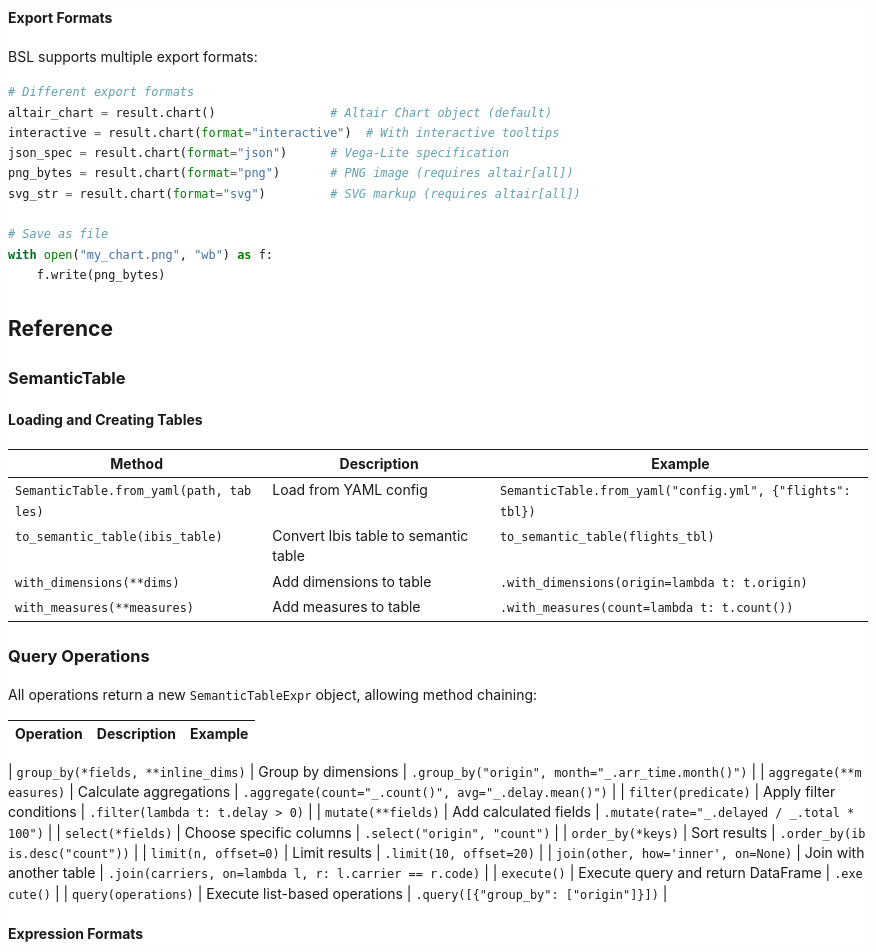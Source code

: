 #### Export Formats

BSL supports multiple export formats:

```python
# Different export formats
altair_chart = result.chart()                # Altair Chart object (default)
interactive = result.chart(format="interactive")  # With interactive tooltips
json_spec = result.chart(format="json")      # Vega-Lite specification
png_bytes = result.chart(format="png")       # PNG image (requires altair[all])
svg_str = result.chart(format="svg")         # SVG markup (requires altair[all])

# Save as file
with open("my_chart.png", "wb") as f:
    f.write(png_bytes)
```

## Reference

### SemanticTable

#### Loading and Creating Tables

| Method | Description | Example |
|--------|-------------|---------|
| `SemanticTable.from_yaml(path, tables)` | Load from YAML config | `SemanticTable.from_yaml("config.yml", {"flights": tbl})` |
| `to_semantic_table(ibis_table)` | Convert Ibis table to semantic table | `to_semantic_table(flights_tbl)` |
| `with_dimensions(**dims)` | Add dimensions to table | `.with_dimensions(origin=lambda t: t.origin)` |
| `with_measures(**measures)` | Add measures to table | `.with_measures(count=lambda t: t.count())` |

### Query Operations

All operations return a new `SemanticTableExpr` object, allowing method chaining:

| Operation | Description | Example |
|-----------|-------------|---------|

| `group_by(*fields, **inline_dims)` | Group by dimensions | `.group_by("origin", month="_.arr_time.month()")` |
| `aggregate(**measures)` | Calculate aggregations | `.aggregate(count="_.count()", avg="_.delay.mean()")` |
| `filter(predicate)` | Apply filter conditions | `.filter(lambda t: t.delay > 0)` |
| `mutate(**fields)` | Add calculated fields | `.mutate(rate="_.delayed / _.total * 100")` |
| `select(*fields)` | Choose specific columns | `.select("origin", "count")` |
| `order_by(*keys)` | Sort results | `.order_by(ibis.desc("count"))` |
| `limit(n, offset=0)` | Limit results | `.limit(10, offset=20)` |
| `join(other, how='inner', on=None)` | Join with another table | `.join(carriers, on=lambda l, r: l.carrier == r.code)` |
| `execute()` | Execute query and return DataFrame | `.execute()` |
| `query(operations)` | Execute list-based operations | `.query([{"group_by": ["origin"]}])` |
#### Expression Formats
